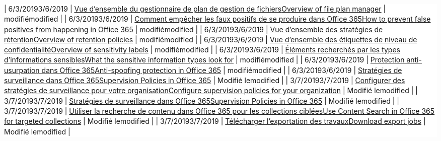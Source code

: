| <span data-ttu-id="cbe98-393">6/3/2019</span><span class="sxs-lookup"><span data-stu-id="cbe98-393">3/6/2019</span></span> | [<span data-ttu-id="cbe98-394">Vue d’ensemble du gestionnaire de plan de gestion de fichiers</span><span class="sxs-lookup"><span data-stu-id="cbe98-394">Overview of file plan manager</span></span>](/Office365/SecurityCompliance/file-plan-manager) | <span data-ttu-id="cbe98-395">modifié</span><span class="sxs-lookup"><span data-stu-id="cbe98-395">modified</span></span> |
| <span data-ttu-id="cbe98-396">6/3/2019</span><span class="sxs-lookup"><span data-stu-id="cbe98-396">3/6/2019</span></span> | [<span data-ttu-id="cbe98-397">Comment empêcher les faux positifs de se produire dans Office 365</span><span class="sxs-lookup"><span data-stu-id="cbe98-397">How to prevent false positives from happening in Office 365</span></span>](/Office365/SecurityCompliance/prevent-email-from-being-marked-as-spam) | <span data-ttu-id="cbe98-398">modifié</span><span class="sxs-lookup"><span data-stu-id="cbe98-398">modified</span></span> |
| <span data-ttu-id="cbe98-399">6/3/2019</span><span class="sxs-lookup"><span data-stu-id="cbe98-399">3/6/2019</span></span> | [<span data-ttu-id="cbe98-400">Vue d’ensemble des stratégies de rétention</span><span class="sxs-lookup"><span data-stu-id="cbe98-400">Overview of retention policies</span></span>](/Office365/SecurityCompliance/retention-policies) | <span data-ttu-id="cbe98-401">modifié</span><span class="sxs-lookup"><span data-stu-id="cbe98-401">modified</span></span> |
| <span data-ttu-id="cbe98-402">6/3/2019</span><span class="sxs-lookup"><span data-stu-id="cbe98-402">3/6/2019</span></span> | [<span data-ttu-id="cbe98-403">Vue d’ensemble des étiquettes de niveau de confidentialité</span><span class="sxs-lookup"><span data-stu-id="cbe98-403">Overview of sensitivity labels</span></span>](/Office365/SecurityCompliance/sensitivity-labels) | <span data-ttu-id="cbe98-404">modifié</span><span class="sxs-lookup"><span data-stu-id="cbe98-404">modified</span></span> |
| <span data-ttu-id="cbe98-405">6/3/2019</span><span class="sxs-lookup"><span data-stu-id="cbe98-405">3/6/2019</span></span> | [<span data-ttu-id="cbe98-406">Éléments recherchés par les types d’informations sensibles</span><span class="sxs-lookup"><span data-stu-id="cbe98-406">What the sensitive information types look for</span></span>](/Office365/SecurityCompliance/what-the-sensitive-information-types-look-for) | <span data-ttu-id="cbe98-407">modifié</span><span class="sxs-lookup"><span data-stu-id="cbe98-407">modified</span></span> |
| <span data-ttu-id="cbe98-408">6/3/2019</span><span class="sxs-lookup"><span data-stu-id="cbe98-408">3/6/2019</span></span> | [<span data-ttu-id="cbe98-409">Protection anti-usurpation dans Office 365</span><span class="sxs-lookup"><span data-stu-id="cbe98-409">Anti-spoofing protection in Office 365</span></span>](/Office365/SecurityCompliance/anti-spoofing-protection) | <span data-ttu-id="cbe98-410">modifié</span><span class="sxs-lookup"><span data-stu-id="cbe98-410">modified</span></span> |
| <span data-ttu-id="cbe98-411">6/3/2019</span><span class="sxs-lookup"><span data-stu-id="cbe98-411">3/6/2019</span></span> | [<span data-ttu-id="cbe98-412">Stratégies de surveillance dans Office 365</span><span class="sxs-lookup"><span data-stu-id="cbe98-412">Supervision Policies in Office 365</span></span>](/Office365/SecurityCompliance/supervision-policies) | <span data-ttu-id="cbe98-413">Modifié le</span><span class="sxs-lookup"><span data-stu-id="cbe98-413">modified</span></span> |
| <span data-ttu-id="cbe98-414">3/7/2019</span><span class="sxs-lookup"><span data-stu-id="cbe98-414">3/7/2019</span></span> | [<span data-ttu-id="cbe98-415">Configurer des stratégies de surveillance pour votre organisation</span><span class="sxs-lookup"><span data-stu-id="cbe98-415">Configure supervision policies for your organization</span></span>](/Office365/SecurityCompliance/configure-supervision-policies) | <span data-ttu-id="cbe98-416">Modifié le</span><span class="sxs-lookup"><span data-stu-id="cbe98-416">modified</span></span> |
| <span data-ttu-id="cbe98-417">3/7/2019</span><span class="sxs-lookup"><span data-stu-id="cbe98-417">3/7/2019</span></span> | [<span data-ttu-id="cbe98-418">Stratégies de surveillance dans Office 365</span><span class="sxs-lookup"><span data-stu-id="cbe98-418">Supervision Policies in Office 365</span></span>](/Office365/SecurityCompliance/supervision-policies) | <span data-ttu-id="cbe98-419">Modifié le</span><span class="sxs-lookup"><span data-stu-id="cbe98-419">modified</span></span> |
| <span data-ttu-id="cbe98-420">3/7/2019</span><span class="sxs-lookup"><span data-stu-id="cbe98-420">3/7/2019</span></span> | [<span data-ttu-id="cbe98-421">Utiliser la recherche de contenu dans Office 365 pour les collections ciblées</span><span class="sxs-lookup"><span data-stu-id="cbe98-421">Use Content Search in Office 365 for targeted collections</span></span>](/Office365/SecurityCompliance/use-content-search-for-targeted-collections) | <span data-ttu-id="cbe98-422">Modifié le</span><span class="sxs-lookup"><span data-stu-id="cbe98-422">modified</span></span> |
| <span data-ttu-id="cbe98-423">3/7/2019</span><span class="sxs-lookup"><span data-stu-id="cbe98-423">3/7/2019</span></span> | [<span data-ttu-id="cbe98-424">Télécharger l’exportation des travaux</span><span class="sxs-lookup"><span data-stu-id="cbe98-424">Download export jobs</span></span>](/Office365/SecurityCompliance/compliance20/download-export-jobs) | <span data-ttu-id="cbe98-425">Modifié le</span><span class="sxs-lookup"><span data-stu-id="cbe98-425">modified</span></span> |